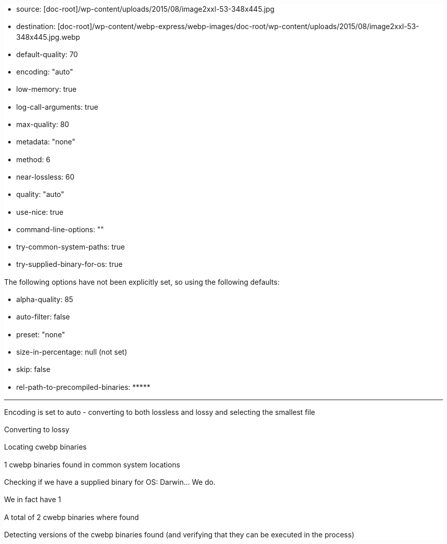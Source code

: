 - source: [doc-root]/wp-content/uploads/2015/08/image2xxl-53-348x445.jpg

- destination: [doc-root]/wp-content/webp-express/webp-images/doc-root/wp-content/uploads/2015/08/image2xxl-53-348x445.jpg.webp

- default-quality: 70

- encoding: "auto"

- low-memory: true

- log-call-arguments: true

- max-quality: 80

- metadata: "none"

- method: 6

- near-lossless: 60

- quality: "auto"

- use-nice: true

- command-line-options: ""

- try-common-system-paths: true

- try-supplied-binary-for-os: true


The following options have not been explicitly set, so using the following defaults:

- alpha-quality: 85

- auto-filter: false

- preset: "none"

- size-in-percentage: null (not set)

- skip: false

- rel-path-to-precompiled-binaries: *****

------------


Encoding is set to auto - converting to both lossless and lossy and selecting the smallest file


Converting to lossy

Locating cwebp binaries

1 cwebp binaries found in common system locations

Checking if we have a supplied binary for OS: Darwin... We do.

We in fact have 1

A total of 2 cwebp binaries where found

Detecting versions of the cwebp binaries found (and verifying that they can be executed in the process)
